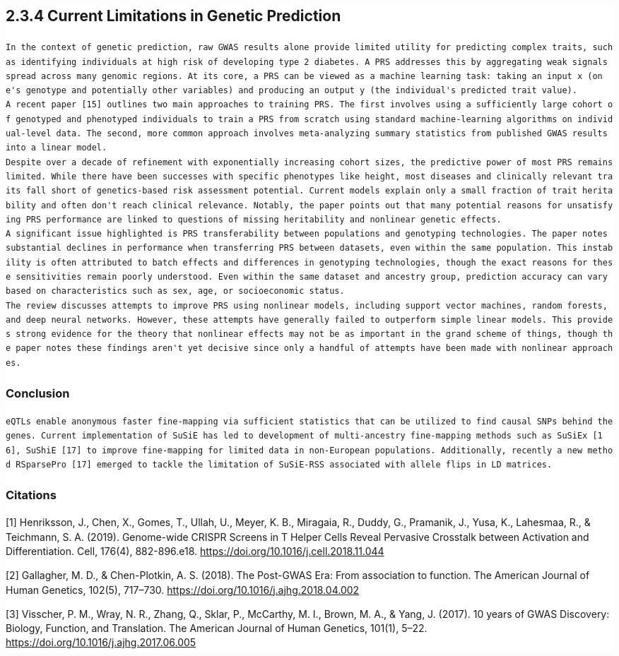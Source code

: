 ## 2.3.4 Current Limitations in Genetic Prediction

	In the context of genetic prediction, raw GWAS results alone provide limited utility for predicting complex traits, such as identifying individuals at high risk of developing type 2 diabetes. A PRS addresses this by aggregating weak signals spread across many genomic regions. At its core, a PRS can be viewed as a machine learning task: taking an input x (one's genotype and potentially other variables) and producing an output y (the individual's predicted trait value).
	A recent paper [15] outlines two main approaches to training PRS. The first involves using a sufficiently large cohort of genotyped and phenotyped individuals to train a PRS from scratch using standard machine-learning algorithms on individual-level data. The second, more common approach involves meta-analyzing summary statistics from published GWAS results into a linear model.
	Despite over a decade of refinement with exponentially increasing cohort sizes, the predictive power of most PRS remains limited. While there have been successes with specific phenotypes like height, most diseases and clinically relevant traits fall short of genetics-based risk assessment potential. Current models explain only a small fraction of trait heritability and often don't reach clinical relevance. Notably, the paper points out that many potential reasons for unsatisfying PRS performance are linked to questions of missing heritability and nonlinear genetic effects.
	A significant issue highlighted is PRS transferability between populations and genotyping technologies. The paper notes substantial declines in performance when transferring PRS between datasets, even within the same population. This instability is often attributed to batch effects and differences in genotyping technologies, though the exact reasons for these sensitivities remain poorly understood. Even within the same dataset and ancestry group, prediction accuracy can vary based on characteristics such as sex, age, or socioeconomic status.
	The review discusses attempts to improve PRS using nonlinear models, including support vector machines, random forests, and deep neural networks. However, these attempts have generally failed to outperform simple linear models. This provides strong evidence for the theory that nonlinear effects may not be as important in the grand scheme of things, though the paper notes these findings aren't yet decisive since only a handful of attempts have been made with nonlinear approaches.

### Conclusion

	eQTLs enable anonymous faster fine-mapping via sufficient statistics that can be utilized to find causal SNPs behind the genes. Current implementation of SuSiE has led to development of multi-ancestry fine-mapping methods such as SuSiEx [16], SuShiE [17] to improve fine-mapping for limited data in non-European populations. Additionally, recently a new method RSparsePro [17] emerged to tackle the limitation of SuSiE-RSS associated with allele flips in LD matrices.

### Citations

[1] Henriksson, J., Chen, X., Gomes, T., Ullah, U., Meyer, K. B., Miragaia, R., Duddy, G., Pramanik, J., Yusa, K., Lahesmaa, R., & Teichmann, S. A. (2019). Genome-wide CRISPR Screens in T Helper Cells Reveal Pervasive Crosstalk between Activation and Differentiation. Cell, 176(4), 882-896.e18. https://doi.org/10.1016/j.cell.2018.11.044

[2] Gallagher, M. D., & Chen-Plotkin, A. S. (2018). The Post-GWAS Era: From association to function. The American Journal of Human Genetics, 102(5), 717–730. https://doi.org/10.1016/j.ajhg.2018.04.002

[3] Visscher, P. M., Wray, N. R., Zhang, Q., Sklar, P., McCarthy, M. I., Brown, M. A., & Yang, J. (2017). 10 years of GWAS Discovery: Biology, Function, and Translation. The American Journal of Human Genetics, 101(1), 5–22. https://doi.org/10.1016/j.ajhg.2017.06.005
